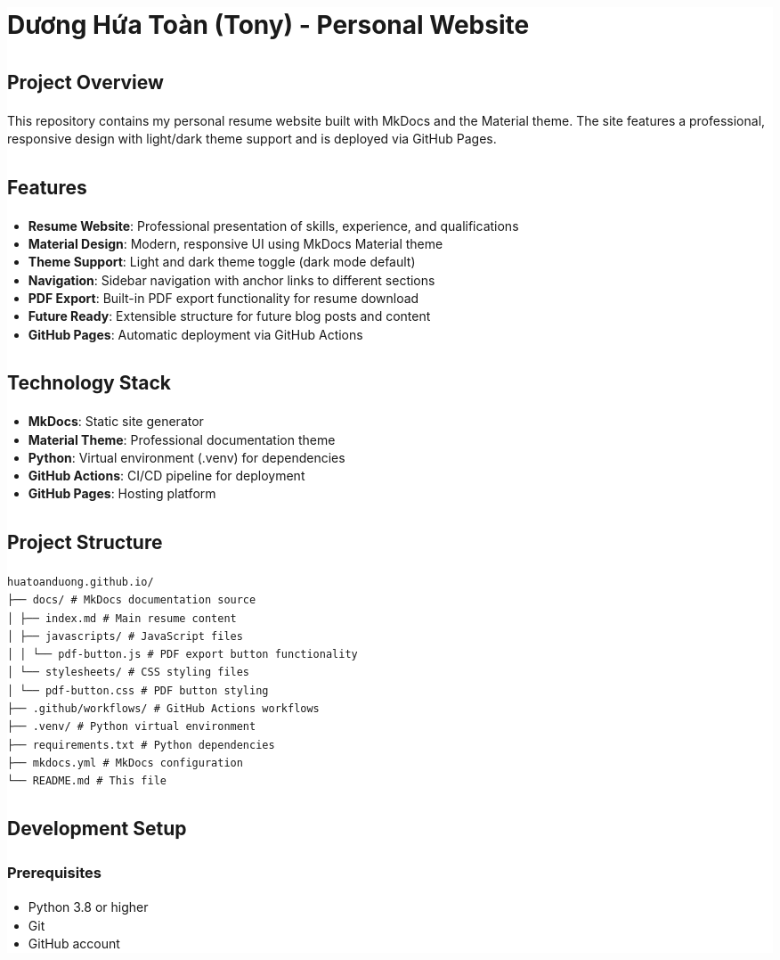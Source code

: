 # Dương Hứa Toàn (Tony) - Personal Website

## Project Overview
This repository contains my personal resume website built with MkDocs and the Material theme. The site features a professional, responsive design with light/dark theme support and is deployed via GitHub Pages.

## Features
- **Resume Website**: Professional presentation of skills, experience, and qualifications
- **Material Design**: Modern, responsive UI using MkDocs Material theme
- **Theme Support**: Light and dark theme toggle (dark mode default)
- **Navigation**: Sidebar navigation with anchor links to different sections
- **PDF Export**: Built-in PDF export functionality for resume download
- **Future Ready**: Extensible structure for future blog posts and content
- **GitHub Pages**: Automatic deployment via GitHub Actions

## Technology Stack
- **MkDocs**: Static site generator
- **Material Theme**: Professional documentation theme
- **Python**: Virtual environment (.venv) for dependencies
- **GitHub Actions**: CI/CD pipeline for deployment
- **GitHub Pages**: Hosting platform

## Project Structure
```
huatoanduong.github.io/
├── docs/ # MkDocs documentation source
│ ├── index.md # Main resume content
│ ├── javascripts/ # JavaScript files
│ │ └── pdf-button.js # PDF export button functionality
│ └── stylesheets/ # CSS styling files
│ └── pdf-button.css # PDF button styling
├── .github/workflows/ # GitHub Actions workflows
├── .venv/ # Python virtual environment
├── requirements.txt # Python dependencies
├── mkdocs.yml # MkDocs configuration
└── README.md # This file

```

## Development Setup

### Prerequisites
- Python 3.8 or higher
- Git
- GitHub account
